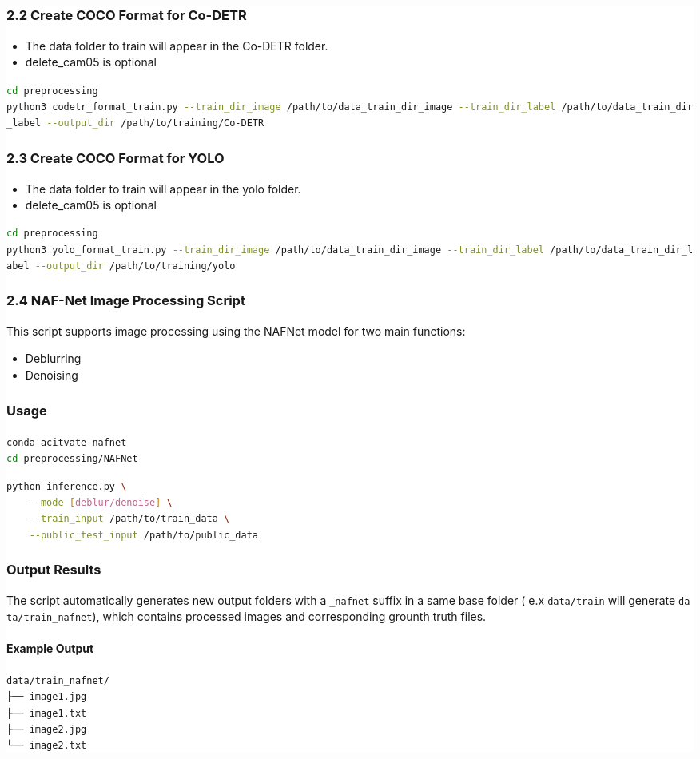 ### 2.2 Create COCO Format for Co-DETR

- The data folder to train will appear in the Co-DETR folder.
- delete_cam05 is optional

```bash
cd preprocessing
python3 codetr_format_train.py --train_dir_image /path/to/data_train_dir_image --train_dir_label /path/to/data_train_dir_label --output_dir /path/to/training/Co-DETR
```

### 2.3 Create COCO Format for YOLO

- The data folder to train will appear in the yolo folder.
- delete_cam05 is optional

```bash
cd preprocessing
python3 yolo_format_train.py --train_dir_image /path/to/data_train_dir_image --train_dir_label /path/to/data_train_dir_label --output_dir /path/to/training/yolo
```

### 2.4 NAF-Net Image Processing Script

This script supports image processing using the NAFNet model for two main functions:

- Deblurring
- Denoising

### Usage

```bash
conda acitvate nafnet
cd preprocessing/NAFNet
```

```bash
python inference.py \
    --mode [deblur/denoise] \
    --train_input /path/to/train_data \
    --public_test_input /path/to/public_data
```

### Output Results

The script automatically generates new output folders with a `_nafnet` suffix in a same base folder ( e.x `data/train` will generate `data/train_nafnet`), which contains processed images and corresponding grounth truth files.

#### Example Output

```
data/train_nafnet/
├── image1.jpg
├── image1.txt
├── image2.jpg
└── image2.txt
```
